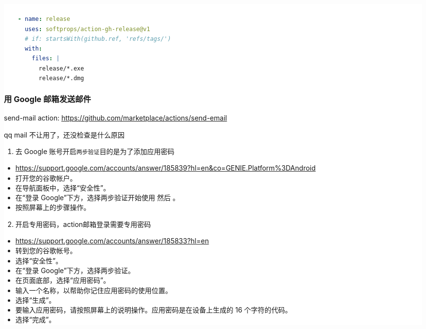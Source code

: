 ``` yml

    - name: release
      uses: softprops/action-gh-release@v1
      # if: startsWith(github.ref, 'refs/tags/')
      with:
        files: |
          release/*.exe
          release/*.dmg
```


### 用 Google 邮箱发送邮件

send-mail action: <https://github.com/marketplace/actions/send-email>

qq mail 不让用了，还没检查是什么原因

1. 去 Google 账号开启`两步验证`目的是为了添加应用密码
  - <https://support.google.com/accounts/answer/185839?hl=en&co=GENIE.Platform%3DAndroid>
  - 打开您的谷歌帐户。
  - 在导航面板中，选择“安全性”。
  - 在“登录 Google”下方，选择两步验证开始使用 然后 。
  - 按照屏幕上的步骤操作。

2. 开启专用密码，action邮箱登录需要专用密码
  - <https://support.google.com/accounts/answer/185833?hl=en>
  - 转到您的谷歌帐号。
  - 选择“安全性”。
  - 在“登录 Google”下方，选择两步验证。
  - 在页面底部，选择“应用密码”。
  - 输入一个名称，以帮助你记住应用密码的使用位置。
  - 选择“生成”。
  - 要输入应用密码，请按照屏幕上的说明操作。应用密码是在设备上生成的 16 个字符的代码。
  - 选择“完成”。